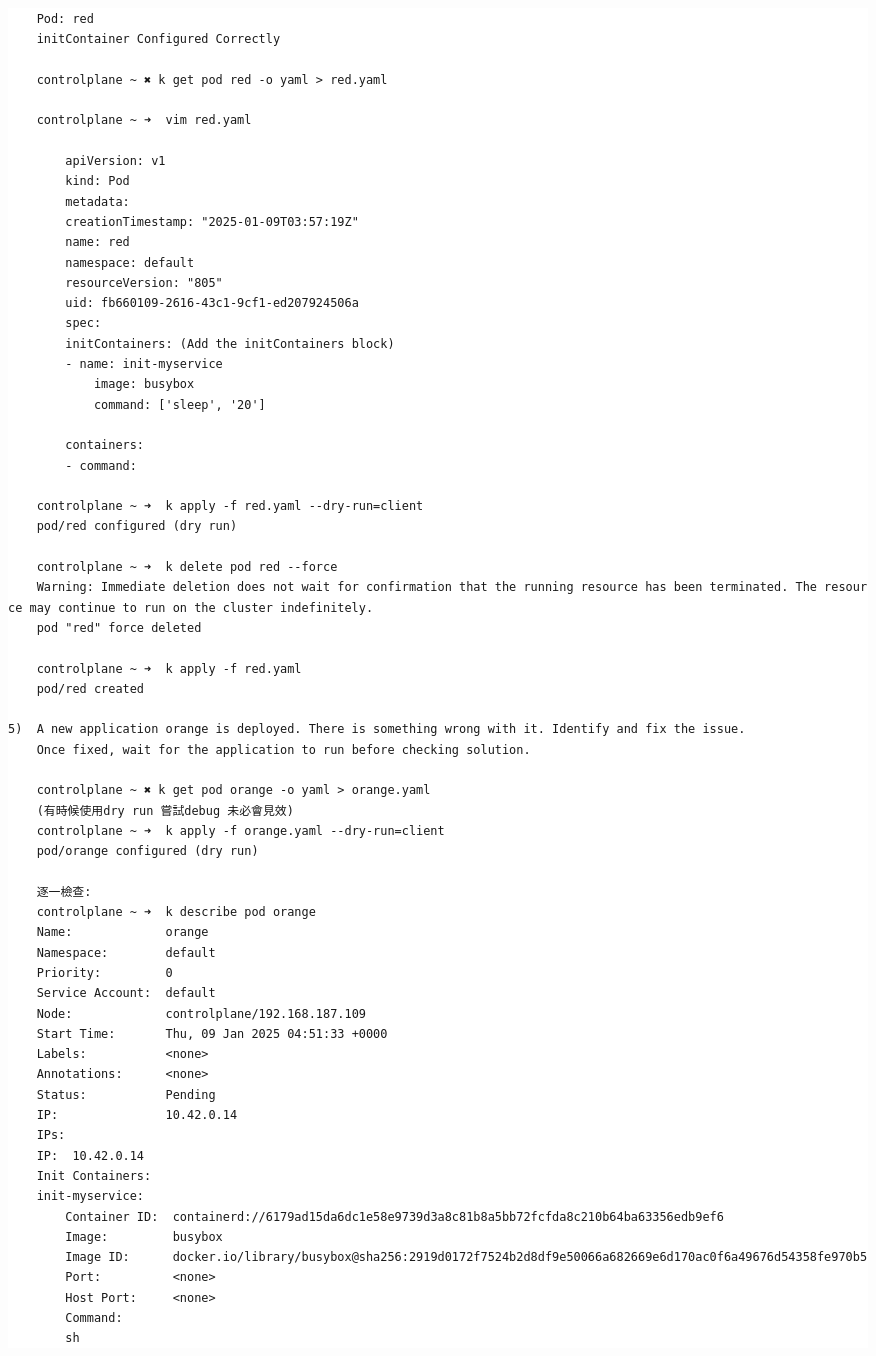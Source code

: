         Pod: red
        initContainer Configured Correctly

        controlplane ~ ✖ k get pod red -o yaml > red.yaml

        controlplane ~ ➜  vim red.yaml 
            
            apiVersion: v1
            kind: Pod
            metadata:
            creationTimestamp: "2025-01-09T03:57:19Z"
            name: red
            namespace: default
            resourceVersion: "805"
            uid: fb660109-2616-43c1-9cf1-ed207924506a
            spec:
            initContainers: (Add the initContainers block)
            - name: init-myservice
                image: busybox
                command: ['sleep', '20']

            containers:
            - command:

        controlplane ~ ➜  k apply -f red.yaml --dry-run=client 
        pod/red configured (dry run)

        controlplane ~ ➜  k delete pod red --force
        Warning: Immediate deletion does not wait for confirmation that the running resource has been terminated. The resource may continue to run on the cluster indefinitely.
        pod "red" force deleted

        controlplane ~ ➜  k apply -f red.yaml  
        pod/red created

    5)  A new application orange is deployed. There is something wrong with it. Identify and fix the issue.
        Once fixed, wait for the application to run before checking solution.

        controlplane ~ ✖ k get pod orange -o yaml > orange.yaml
        (有時候使用dry run 嘗試debug 未必會見效)
        controlplane ~ ➜  k apply -f orange.yaml --dry-run=client
        pod/orange configured (dry run)

        逐一檢查:
        controlplane ~ ➜  k describe pod orange 
        Name:             orange
        Namespace:        default
        Priority:         0
        Service Account:  default
        Node:             controlplane/192.168.187.109
        Start Time:       Thu, 09 Jan 2025 04:51:33 +0000
        Labels:           <none>
        Annotations:      <none>
        Status:           Pending
        IP:               10.42.0.14
        IPs:
        IP:  10.42.0.14
        Init Containers:
        init-myservice:
            Container ID:  containerd://6179ad15da6dc1e58e9739d3a8c81b8a5bb72fcfda8c210b64ba63356edb9ef6
            Image:         busybox
            Image ID:      docker.io/library/busybox@sha256:2919d0172f7524b2d8df9e50066a682669e6d170ac0f6a49676d54358fe970b5
            Port:          <none>
            Host Port:     <none>
            Command:
            sh